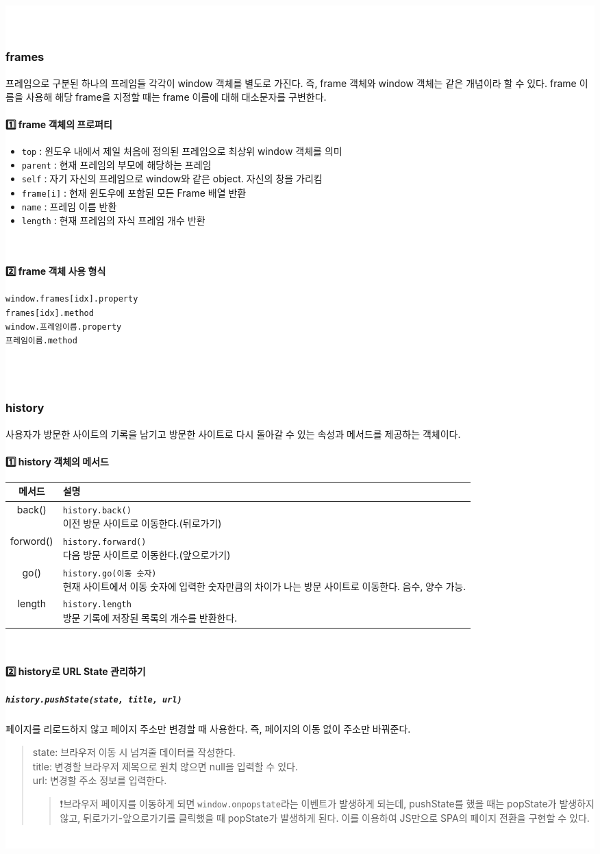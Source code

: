 <br>
<br> 

### frames
프레임으로 구분된 하나의 프레임들 각각이 window 객체를 별도로 가진다. 즉, frame 객체와 window 객체는 같은 개념이라 할 수 있다. frame 이름을 사용해 해당 frame을 지정할 때는 frame 이름에 대해 대소문자를 구변한다.
#### 1️⃣ frame 객체의 프로퍼티
- `top` : 윈도우 내에서 제일 처음에 정의된 프레임으로 최상위 window 객체를 의미
- `parent` : 현재 프레임의 부모에 해당하는 프레임
- `self` : 자기 자신의 프레임으로 window와 같은 object. 자신의 창을 가리킴
- `frame[i]` : 현재 윈도우에 포함된 모든 Frame 배열 반환
- `name` : 프레임 이름 반환
- `length` : 현재 프레임의 자식 프레임 개수 반환

<br>

#### 2️⃣ frame 객체 사용 형식
```
window.frames[idx].property
frames[idx].method
window.프레임이름.property
프레임이름.method
``` 

<br>
<br>

### history
사용자가 방문한 사이트의 기록을 남기고 방문한 사이트로 다시 돌아갈 수 있는 속성과 메서드를 제공하는 객체이다.
#### 1️⃣ history 객체의 메서드
|메서드|설명|
|:--:|:--|
|back()| `history.back()`<br>이전 방문 사이트로 이동한다.(뒤로가기)|
|forword()| `history.forward()`<br>다음 방문 사이트로 이동한다.(앞으로가기)|
|go()|`history.go(이동 숫자)`<br>현재 사이트에서 이동 숫자에 입력한 숫자만큼의 차이가 나는 방문 사이트로 이동한다. 음수, 양수 가능.|
|length|`history.length`<br>방문 기록에 저장된 목록의 개수를 반환한다.|

<br>

#### 2️⃣ history로 URL State 관리하기
##### `history.pushState(state, title, url)`
페이지를 리로드하지 않고 페이지 주소만 변경할 때 사용한다. 즉, 페이지의 이동 없이 주소만 바꿔준다.
> state: 브라우저 이동 시 넘겨줄 데이터를 작성한다.   
> title: 변경할 브라우저 제목으로 원치 않으면 null을 입력할 수 있다.    
> url: 변경할 주소 정보를 입력한다.    
>> ❗️브라우저 페이지를 이동하게 되면 `window.onpopstate`라는 이벤트가 발생하게 되는데, pushState를 했을 때는 popState가 발생하지 않고, 뒤로가기-앞으로가기를 클릭했을 때 popState가 발생하게 된다. 이를 이용하여 JS만으로 SPA의 페이지 전환을 구현할 수 있다.

<br>
